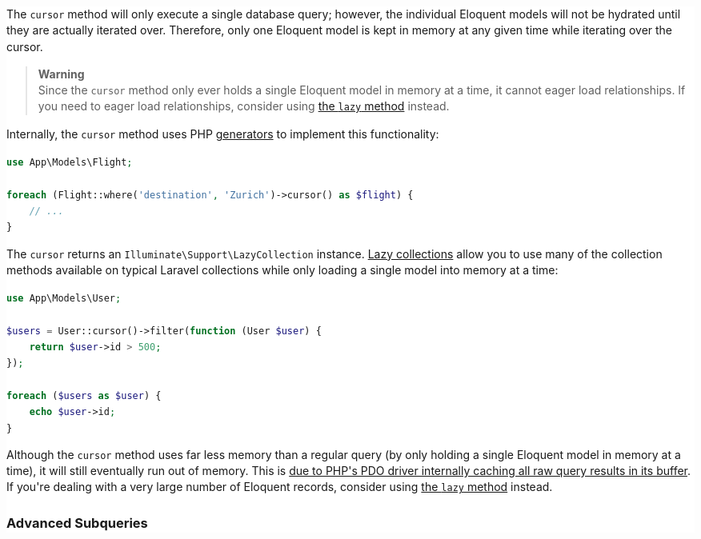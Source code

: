 The `cursor` method will only execute a single database query; however, the individual Eloquent models will not be
hydrated until they are actually iterated over. Therefore, only one Eloquent model is kept in memory at any given time
while iterating over the cursor.

> **Warning**  
> Since the `cursor` method only ever holds a single Eloquent model in memory at a time, it cannot eager load
> relationships. If you need to eager load relationships, consider
> using [the `lazy` method](#chunking-using-lazy-collections) instead.

Internally, the `cursor` method uses PHP [generators](https://www.php.net/manual/en/language.generators.overview.php) to
implement this functionality:

```php
use App\Models\Flight;

foreach (Flight::where('destination', 'Zurich')->cursor() as $flight) {
    // ...
}
```

The `cursor` returns an `Illuminate\Support\LazyCollection`
instance. [Lazy collections](/docs/{{version}}/collections#lazy-collections) allow you to use many of the collection
methods available on typical Laravel collections while only loading a single model into memory at a time:

```php
use App\Models\User;

$users = User::cursor()->filter(function (User $user) {
    return $user->id > 500;
});

foreach ($users as $user) {
    echo $user->id;
}
```

Although the `cursor` method uses far less memory than a regular query (by only holding a single Eloquent model in
memory at a time), it will still eventually run out of memory. This
is [due to PHP's PDO driver internally caching all raw query results in its buffer](https://www.php.net/manual/en/mysqlinfo.concepts.buffering.php).
If you're dealing with a very large number of Eloquent records, consider
using [the `lazy` method](#chunking-using-lazy-collections) instead.

<a name="advanced-subqueries"></a>

### Advanced Subqueries

<a name="subquery-selects"></a>
